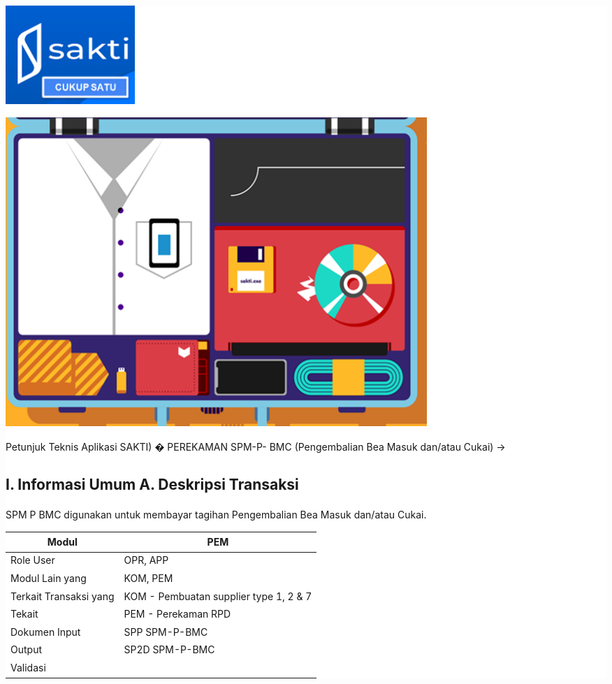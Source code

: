 

![0_image_0.png](0_image_0.png)

![0_image_1.png](0_image_1.png)

Petunjuk Teknis Aplikasi SAKTI)
�
PEREKAMAN SPM-P- BMC
(Pengembalian Bea Masuk dan/atau Cukai)
→

## I. Informasi Umum A. Deskripsi Transaksi

SPM P BMC digunakan untuk membayar tagihan Pengembalian Bea Masuk dan/atau Cukai.

| Modul                  | PEM                                    |
|------------------------|----------------------------------------|
| Role User              | OPR, APP                               |
| Modul Lain yang        | KOM, PEM                               |
| Terkait Transaksi yang | KOM - Pembuatan supplier type 1, 2 & 7 |
| Tekait                 | PEM - Perekaman RPD                    |
| Dokumen Input          | SPP SPM-P-BMC                          |
| Output                 | SP2D SPM-P-BMC                         |
| Validasi               |                                        |
